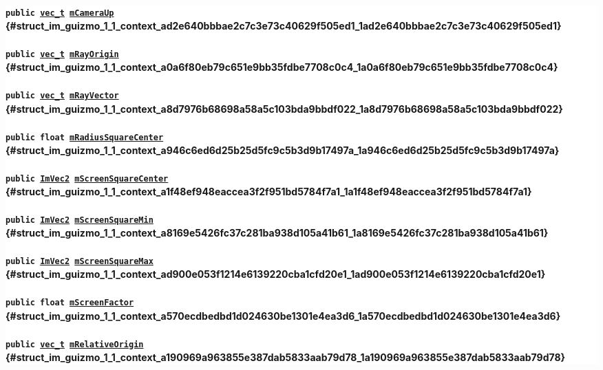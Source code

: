 #### `public `[`vec_t`](docs-api/api-ImGuizmo--vec_t.md#struct_im_guizmo_1_1vec__t)` `[`mCameraUp`](#struct_im_guizmo_1_1_context_ad2e640bbbae2c7c3e73c40629f505ed1_1ad2e640bbbae2c7c3e73c40629f505ed1) {#struct_im_guizmo_1_1_context_ad2e640bbbae2c7c3e73c40629f505ed1_1ad2e640bbbae2c7c3e73c40629f505ed1}

#### `public `[`vec_t`](docs-api/api-ImGuizmo--vec_t.md#struct_im_guizmo_1_1vec__t)` `[`mRayOrigin`](#struct_im_guizmo_1_1_context_a0a6f80eb79c651e9bb35fdbe7708c0c4_1a0a6f80eb79c651e9bb35fdbe7708c0c4) {#struct_im_guizmo_1_1_context_a0a6f80eb79c651e9bb35fdbe7708c0c4_1a0a6f80eb79c651e9bb35fdbe7708c0c4}

#### `public `[`vec_t`](docs-api/api-ImGuizmo--vec_t.md#struct_im_guizmo_1_1vec__t)` `[`mRayVector`](#struct_im_guizmo_1_1_context_a8d7976b68698a58a5c103bda9bbdf022_1a8d7976b68698a58a5c103bda9bbdf022) {#struct_im_guizmo_1_1_context_a8d7976b68698a58a5c103bda9bbdf022_1a8d7976b68698a58a5c103bda9bbdf022}

#### `public float `[`mRadiusSquareCenter`](#struct_im_guizmo_1_1_context_a946c6ed6d25b25d5fc9c5b3d9b17497a_1a946c6ed6d25b25d5fc9c5b3d9b17497a) {#struct_im_guizmo_1_1_context_a946c6ed6d25b25d5fc9c5b3d9b17497a_1a946c6ed6d25b25d5fc9c5b3d9b17497a}

#### `public `[`ImVec2`](docs-api/api-ImVec2.md#struct_im_vec2)` `[`mScreenSquareCenter`](#struct_im_guizmo_1_1_context_a1f48ef948eaccea3f2f951bd5784f7a1_1a1f48ef948eaccea3f2f951bd5784f7a1) {#struct_im_guizmo_1_1_context_a1f48ef948eaccea3f2f951bd5784f7a1_1a1f48ef948eaccea3f2f951bd5784f7a1}

#### `public `[`ImVec2`](docs-api/api-ImVec2.md#struct_im_vec2)` `[`mScreenSquareMin`](#struct_im_guizmo_1_1_context_a8169e5426fc37c281ba938d105a41b61_1a8169e5426fc37c281ba938d105a41b61) {#struct_im_guizmo_1_1_context_a8169e5426fc37c281ba938d105a41b61_1a8169e5426fc37c281ba938d105a41b61}

#### `public `[`ImVec2`](docs-api/api-ImVec2.md#struct_im_vec2)` `[`mScreenSquareMax`](#struct_im_guizmo_1_1_context_ad900e053f1214e6139220cba1cfd20e1_1ad900e053f1214e6139220cba1cfd20e1) {#struct_im_guizmo_1_1_context_ad900e053f1214e6139220cba1cfd20e1_1ad900e053f1214e6139220cba1cfd20e1}

#### `public float `[`mScreenFactor`](#struct_im_guizmo_1_1_context_a570ecdbedbd1d024630be1301e4ea3d6_1a570ecdbedbd1d024630be1301e4ea3d6) {#struct_im_guizmo_1_1_context_a570ecdbedbd1d024630be1301e4ea3d6_1a570ecdbedbd1d024630be1301e4ea3d6}

#### `public `[`vec_t`](docs-api/api-ImGuizmo--vec_t.md#struct_im_guizmo_1_1vec__t)` `[`mRelativeOrigin`](#struct_im_guizmo_1_1_context_a190969a963855e387dab5833aab79d78_1a190969a963855e387dab5833aab79d78) {#struct_im_guizmo_1_1_context_a190969a963855e387dab5833aab79d78_1a190969a963855e387dab5833aab79d78}
